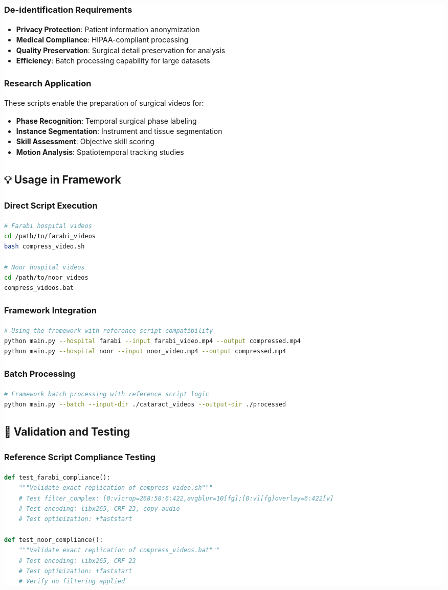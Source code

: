 ### De-identification Requirements
- **Privacy Protection**: Patient information anonymization
- **Medical Compliance**: HIPAA-compliant processing
- **Quality Preservation**: Surgical detail preservation for analysis
- **Efficiency**: Batch processing capability for large datasets

### Research Application
These scripts enable the preparation of surgical videos for:
- **Phase Recognition**: Temporal surgical phase labeling
- **Instance Segmentation**: Instrument and tissue segmentation
- **Skill Assessment**: Objective skill scoring
- **Motion Analysis**: Spatiotemporal tracking studies

## 💡 Usage in Framework

### Direct Script Execution
```bash
# Farabi hospital videos
cd /path/to/farabi_videos
bash compress_video.sh

# Noor hospital videos  
cd /path/to/noor_videos
compress_videos.bat
```

### Framework Integration
```bash
# Using the framework with reference script compatibility
python main.py --hospital farabi --input farabi_video.mp4 --output compressed.mp4
python main.py --hospital noor --input noor_video.mp4 --output compressed.mp4
```

### Batch Processing
```bash
# Framework batch processing with reference script logic
python main.py --batch --input-dir ./cataract_videos --output-dir ./processed
```

## 🧪 Validation and Testing

### Reference Script Compliance Testing

```python
def test_farabi_compliance():
    """Validate exact replication of compress_video.sh"""
    # Test filter_complex: [0:v]crop=268:58:6:422,avgblur=10[fg];[0:v][fg]overlay=6:422[v]
    # Test encoding: libx265, CRF 23, copy audio
    # Test optimization: +faststart

def test_noor_compliance():
    """Validate exact replication of compress_videos.bat"""
    # Test encoding: libx265, CRF 23
    # Test optimization: +faststart
    # Verify no filtering applied
```
